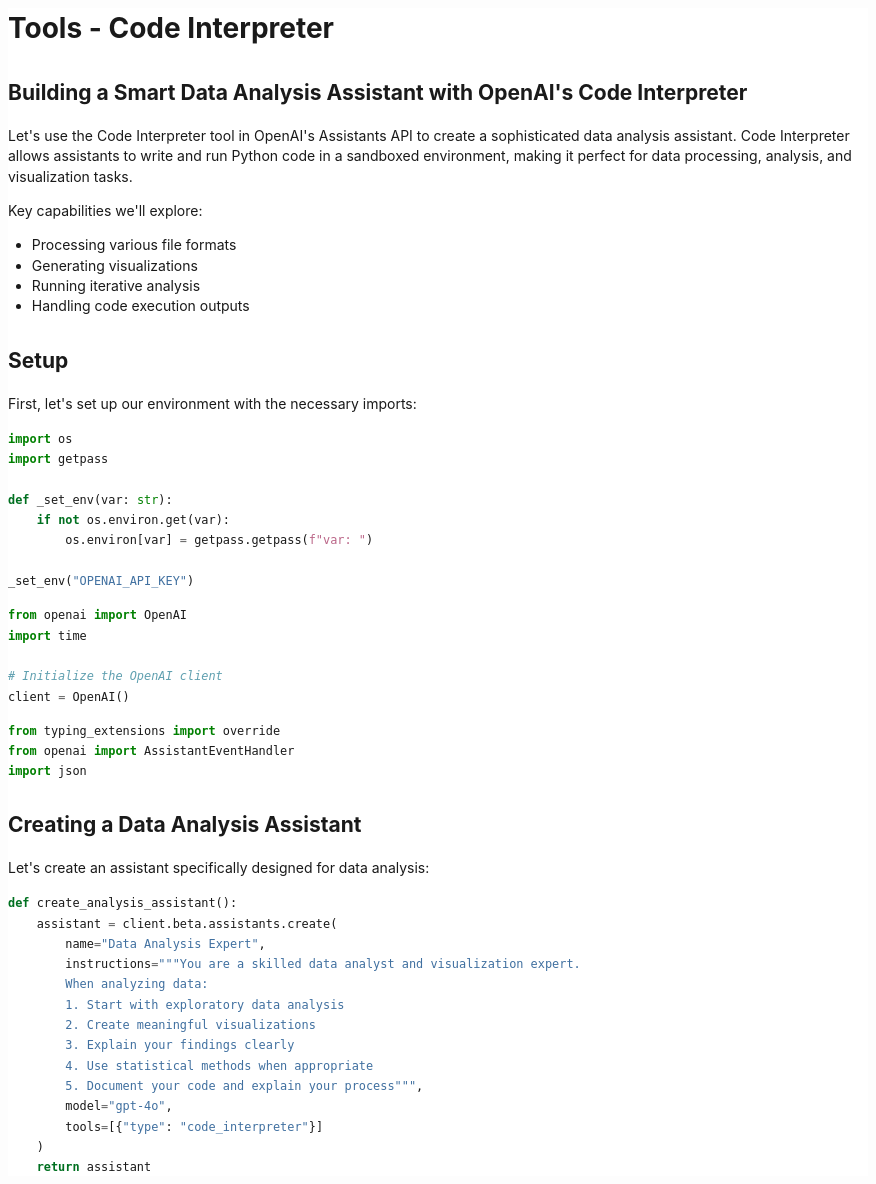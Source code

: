 # Tools - Code Interpreter

## Building a Smart Data Analysis Assistant with OpenAI's Code Interpreter

Let's use the Code Interpreter tool in OpenAI's Assistants API to create a sophisticated data analysis assistant. Code Interpreter allows assistants to write and run Python code in a sandboxed environment, making it perfect for data processing, analysis, and visualization tasks.

Key capabilities we'll explore:
- Processing various file formats
- Generating visualizations
- Running iterative analysis
- Handling code execution outputs

## Setup

First, let's set up our environment with the necessary imports:


```python
import os
import getpass

def _set_env(var: str):
    if not os.environ.get(var):
        os.environ[var] = getpass.getpass(f"var: ")

_set_env("OPENAI_API_KEY")
```


```python
from openai import OpenAI
import time

# Initialize the OpenAI client
client = OpenAI()
```


```python
from typing_extensions import override
from openai import AssistantEventHandler
import json
```

## Creating a Data Analysis Assistant

Let's create an assistant specifically designed for data analysis:


```python
def create_analysis_assistant():
    assistant = client.beta.assistants.create(
        name="Data Analysis Expert",
        instructions="""You are a skilled data analyst and visualization expert.
        When analyzing data:
        1. Start with exploratory data analysis
        2. Create meaningful visualizations
        3. Explain your findings clearly
        4. Use statistical methods when appropriate
        5. Document your code and explain your process""",
        model="gpt-4o",
        tools=[{"type": "code_interpreter"}]
    )
    return assistant
```